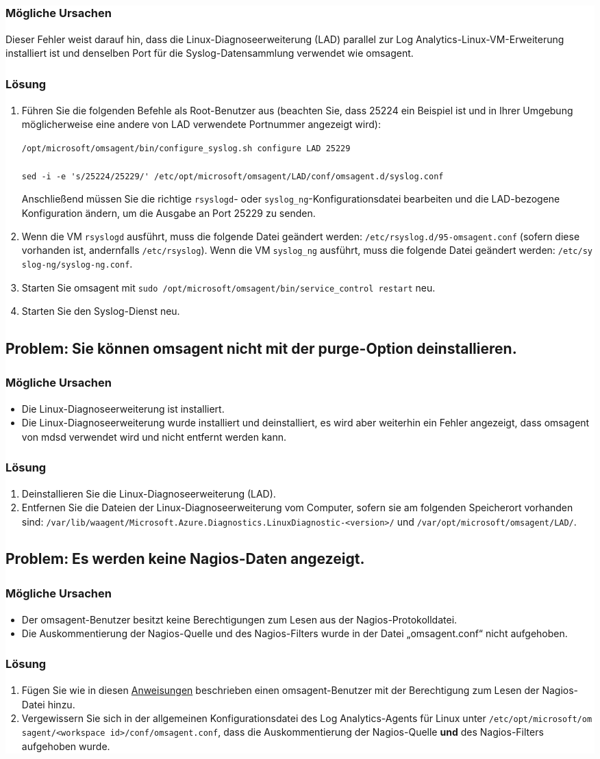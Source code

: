### <a name="probable-causes"></a>Mögliche Ursachen
Dieser Fehler weist darauf hin, dass die Linux-Diagnoseerweiterung (LAD) parallel zur Log Analytics-Linux-VM-Erweiterung installiert ist und denselben Port für die Syslog-Datensammlung verwendet wie omsagent.

### <a name="resolution"></a>Lösung
1. Führen Sie die folgenden Befehle als Root-Benutzer aus (beachten Sie, dass 25224 ein Beispiel ist und in Ihrer Umgebung möglicherweise eine andere von LAD verwendete Portnummer angezeigt wird):

    ```
    /opt/microsoft/omsagent/bin/configure_syslog.sh configure LAD 25229

    sed -i -e 's/25224/25229/' /etc/opt/microsoft/omsagent/LAD/conf/omsagent.d/syslog.conf
    ```

    Anschließend müssen Sie die richtige `rsyslogd`- oder `syslog_ng`-Konfigurationsdatei bearbeiten und die LAD-bezogene Konfiguration ändern, um die Ausgabe an Port 25229 zu senden.

2. Wenn die VM `rsyslogd` ausführt, muss die folgende Datei geändert werden: `/etc/rsyslog.d/95-omsagent.conf` (sofern diese vorhanden ist, andernfalls `/etc/rsyslog`). Wenn die VM `syslog_ng` ausführt, muss die folgende Datei geändert werden: `/etc/syslog-ng/syslog-ng.conf`.
3. Starten Sie omsagent mit `sudo /opt/microsoft/omsagent/bin/service_control restart` neu.
4. Starten Sie den Syslog-Dienst neu.

## <a name="issue-you-are-unable-to-uninstall-omsagent-using-purge-option"></a>Problem: Sie können omsagent nicht mit der purge-Option deinstallieren.

### <a name="probable-causes"></a>Mögliche Ursachen

* Die Linux-Diagnoseerweiterung ist installiert.
* Die Linux-Diagnoseerweiterung wurde installiert und deinstalliert, es wird aber weiterhin ein Fehler angezeigt, dass omsagent von mdsd verwendet wird und nicht entfernt werden kann.

### <a name="resolution"></a>Lösung
1. Deinstallieren Sie die Linux-Diagnoseerweiterung (LAD).
2. Entfernen Sie die Dateien der Linux-Diagnoseerweiterung vom Computer, sofern sie am folgenden Speicherort vorhanden sind: `/var/lib/waagent/Microsoft.Azure.Diagnostics.LinuxDiagnostic-<version>/` und `/var/opt/microsoft/omsagent/LAD/`.

## <a name="issue-you-cannot-see-data-any-nagios-data"></a>Problem: Es werden keine Nagios-Daten angezeigt. 

### <a name="probable-causes"></a>Mögliche Ursachen
* Der omsagent-Benutzer besitzt keine Berechtigungen zum Lesen aus der Nagios-Protokolldatei.
* Die Auskommentierung der Nagios-Quelle und des Nagios-Filters wurde in der Datei „omsagent.conf“ nicht aufgehoben.

### <a name="resolution"></a>Lösung
1. Fügen Sie wie in diesen [Anweisungen](https://github.com/Microsoft/OMS-Agent-for-Linux/blob/master/docs/OMS-Agent-for-Linux.md#nagios-alerts) beschrieben einen omsagent-Benutzer mit der Berechtigung zum Lesen der Nagios-Datei hinzu.
2. Vergewissern Sie sich in der allgemeinen Konfigurationsdatei des Log Analytics-Agents für Linux unter `/etc/opt/microsoft/omsagent/<workspace id>/conf/omsagent.conf`, dass die Auskommentierung der Nagios-Quelle **und** des Nagios-Filters aufgehoben wurde.
